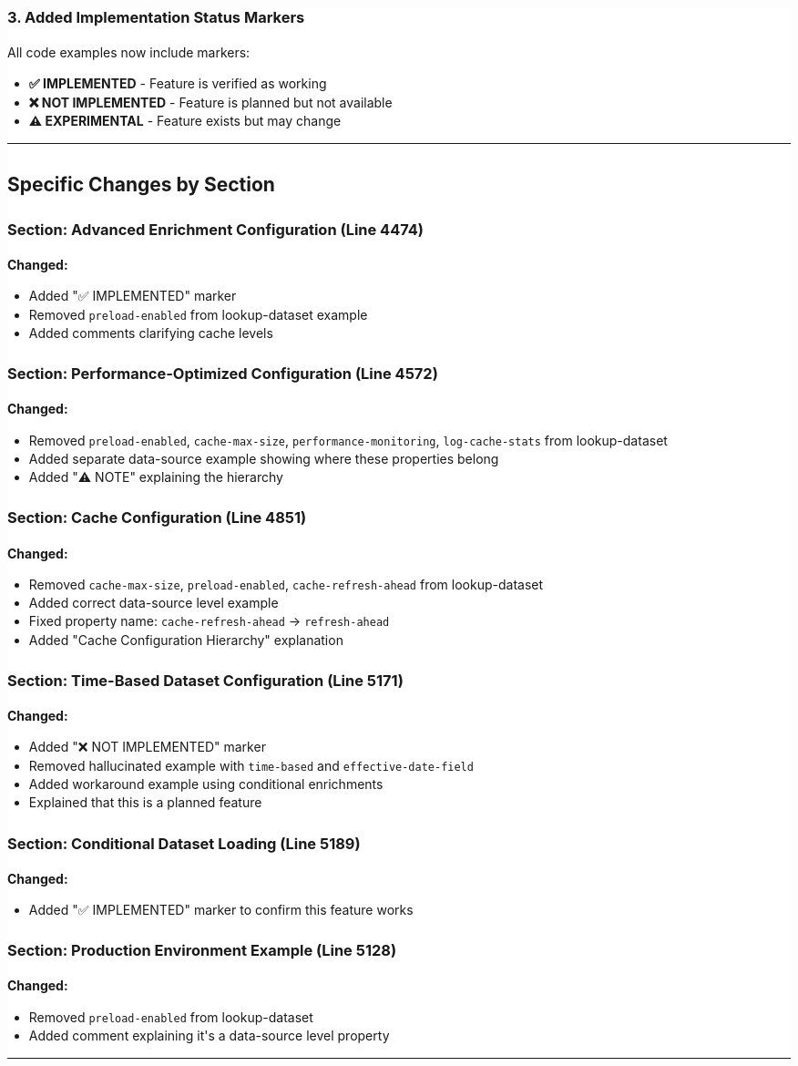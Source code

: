 ### 3. Added Implementation Status Markers

All code examples now include markers:
- **✅ IMPLEMENTED** - Feature is verified as working
- **❌ NOT IMPLEMENTED** - Feature is planned but not available
- **⚠️ EXPERIMENTAL** - Feature exists but may change

---

## Specific Changes by Section

### Section: Advanced Enrichment Configuration (Line 4474)
**Changed:**
- Added "✅ IMPLEMENTED" marker
- Removed `preload-enabled` from lookup-dataset example
- Added comments clarifying cache levels

### Section: Performance-Optimized Configuration (Line 4572)
**Changed:**
- Removed `preload-enabled`, `cache-max-size`, `performance-monitoring`, `log-cache-stats` from lookup-dataset
- Added separate data-source example showing where these properties belong
- Added "⚠️ NOTE" explaining the hierarchy

### Section: Cache Configuration (Line 4851)
**Changed:**
- Removed `cache-max-size`, `preload-enabled`, `cache-refresh-ahead` from lookup-dataset
- Added correct data-source level example
- Fixed property name: `cache-refresh-ahead` → `refresh-ahead`
- Added "Cache Configuration Hierarchy" explanation

### Section: Time-Based Dataset Configuration (Line 5171)
**Changed:**
- Added "❌ NOT IMPLEMENTED" marker
- Removed hallucinated example with `time-based` and `effective-date-field`
- Added workaround example using conditional enrichments
- Explained that this is a planned feature

### Section: Conditional Dataset Loading (Line 5189)
**Changed:**
- Added "✅ IMPLEMENTED" marker to confirm this feature works

### Section: Production Environment Example (Line 5128)
**Changed:**
- Removed `preload-enabled` from lookup-dataset
- Added comment explaining it's a data-source level property

---
